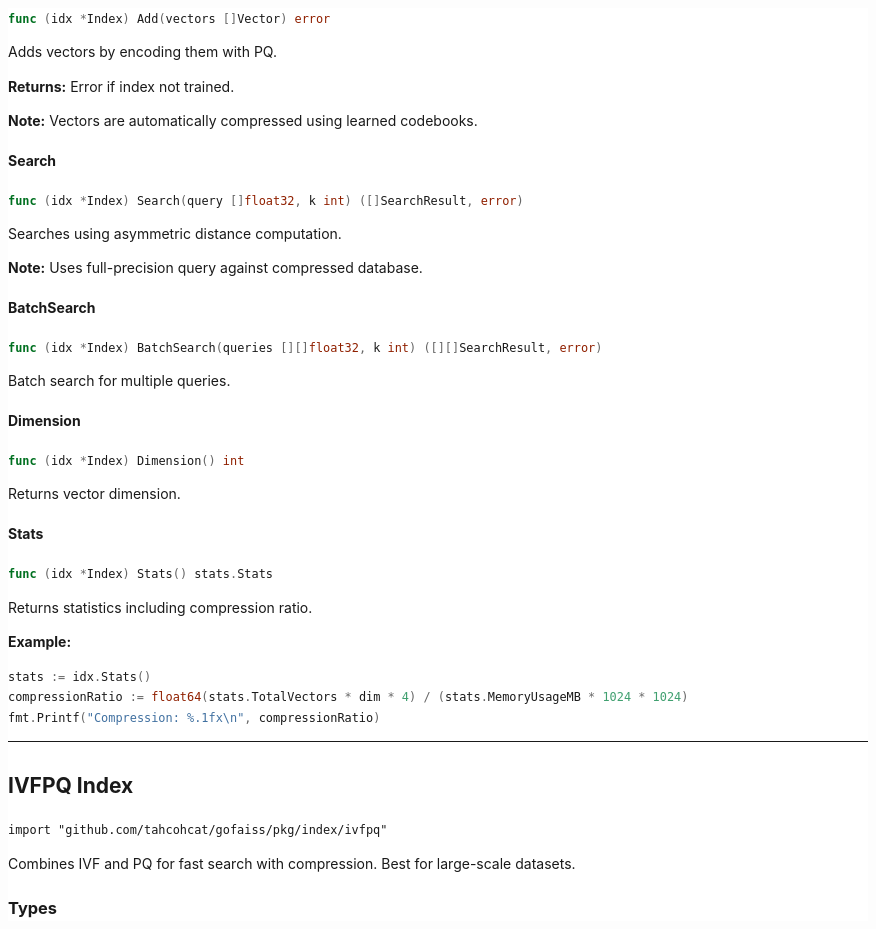 ```go
func (idx *Index) Add(vectors []Vector) error
```

Adds vectors by encoding them with PQ.

**Returns:** Error if index not trained.

**Note:** Vectors are automatically compressed using learned codebooks.

#### Search

```go
func (idx *Index) Search(query []float32, k int) ([]SearchResult, error)
```

Searches using asymmetric distance computation.

**Note:** Uses full-precision query against compressed database.

#### BatchSearch

```go
func (idx *Index) BatchSearch(queries [][]float32, k int) ([][]SearchResult, error)
```

Batch search for multiple queries.

#### Dimension

```go
func (idx *Index) Dimension() int
```

Returns vector dimension.

#### Stats

```go
func (idx *Index) Stats() stats.Stats
```

Returns statistics including compression ratio.

**Example:**
```go
stats := idx.Stats()
compressionRatio := float64(stats.TotalVectors * dim * 4) / (stats.MemoryUsageMB * 1024 * 1024)
fmt.Printf("Compression: %.1fx\n", compressionRatio)
```

---

## IVFPQ Index

`import "github.com/tahcohcat/gofaiss/pkg/index/ivfpq"`

Combines IVF and PQ for fast search with compression. Best for large-scale datasets.

### Types
